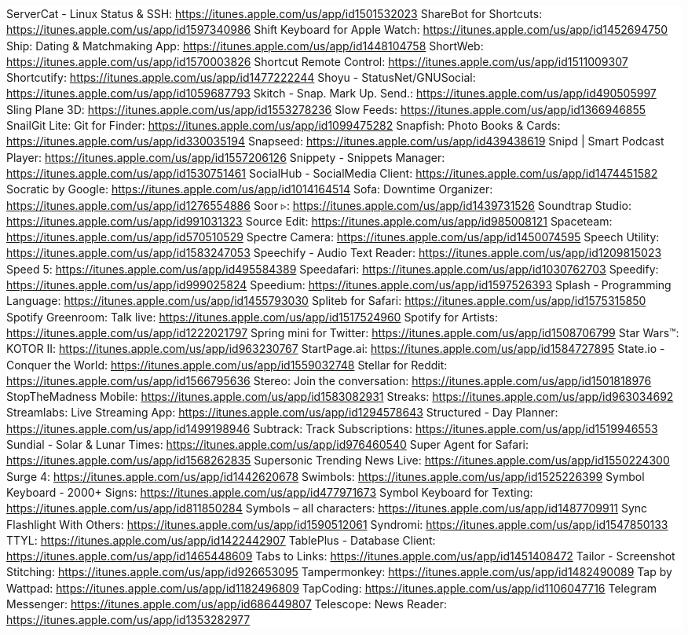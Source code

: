 ServerCat - Linux Status & SSH: https://itunes.apple.com/us/app/id1501532023
ShareBot for Shortcuts: https://itunes.apple.com/us/app/id1597340986
Shift Keyboard for Apple Watch: https://itunes.apple.com/us/app/id1452694750
Ship: Dating & Matchmaking App: https://itunes.apple.com/us/app/id1448104758
ShortWeb: https://itunes.apple.com/us/app/id1570003826
Shortcut Remote Control: https://itunes.apple.com/us/app/id1511009307
Shortcutify: https://itunes.apple.com/us/app/id1477222244
Shoyu - StatusNet/GNUSocial: https://itunes.apple.com/us/app/id1059687793
Skitch - Snap. Mark Up. Send.: https://itunes.apple.com/us/app/id490505997
Sling Plane 3D: https://itunes.apple.com/us/app/id1553278236
Slow Feeds: https://itunes.apple.com/us/app/id1366946855
SnailGit Lite: Git for Finder: https://itunes.apple.com/us/app/id1099475282
Snapfish: Photo Books & Cards: https://itunes.apple.com/us/app/id330035194
Snapseed: https://itunes.apple.com/us/app/id439438619
Snipd | Smart Podcast Player: https://itunes.apple.com/us/app/id1557206126
Snippety - Snippets Manager: https://itunes.apple.com/us/app/id1530751461
SocialHub - SocialMedia Client: https://itunes.apple.com/us/app/id1474451582
Socratic by Google: https://itunes.apple.com/us/app/id1014164514
Sofa: Downtime Organizer: https://itunes.apple.com/us/app/id1276554886
Soor ▹: https://itunes.apple.com/us/app/id1439731526
Soundtrap Studio: https://itunes.apple.com/us/app/id991031323
Source Edit: https://itunes.apple.com/us/app/id985008121
Spaceteam: https://itunes.apple.com/us/app/id570510529
Spectre Camera: https://itunes.apple.com/us/app/id1450074595
Speech Utility: https://itunes.apple.com/us/app/id1583247053
Speechify - Audio Text Reader: https://itunes.apple.com/us/app/id1209815023
Speed 5: https://itunes.apple.com/us/app/id495584389
Speedafari: https://itunes.apple.com/us/app/id1030762703
Speedify: https://itunes.apple.com/us/app/id999025824
Speedium: https://itunes.apple.com/us/app/id1597526393
Splash - Programming Language: https://itunes.apple.com/us/app/id1455793030
Spliteb for Safari: https://itunes.apple.com/us/app/id1575315850
Spotify Greenroom: Talk live: https://itunes.apple.com/us/app/id1517524960
Spotify for Artists: https://itunes.apple.com/us/app/id1222021797
Spring mini for Twitter: https://itunes.apple.com/us/app/id1508706799
Star Wars™: KOTOR II: https://itunes.apple.com/us/app/id963230767
StartPage.ai: https://itunes.apple.com/us/app/id1584727895
State.io - Conquer the World: https://itunes.apple.com/us/app/id1559032748
Stellar for Reddit: https://itunes.apple.com/us/app/id1566795636
Stereo: Join the conversation: https://itunes.apple.com/us/app/id1501818976
StopTheMadness Mobile: https://itunes.apple.com/us/app/id1583082931
Streaks: https://itunes.apple.com/us/app/id963034692
Streamlabs: Live Streaming App: https://itunes.apple.com/us/app/id1294578643
Structured - Day Planner: https://itunes.apple.com/us/app/id1499198946
Subtrack: Track Subscriptions: https://itunes.apple.com/us/app/id1519946553
Sundial - Solar & Lunar Times: https://itunes.apple.com/us/app/id976460540
Super Agent for Safari: https://itunes.apple.com/us/app/id1568262835
Supersonic Trending News Live: https://itunes.apple.com/us/app/id1550224300
Surge 4: https://itunes.apple.com/us/app/id1442620678
Swimbols: https://itunes.apple.com/us/app/id1525226399
Symbol Keyboard - 2000+ Signs: https://itunes.apple.com/us/app/id477971673
Symbol Keyboard for Texting: https://itunes.apple.com/us/app/id811850284
Symbols – all characters: https://itunes.apple.com/us/app/id1487709911
Sync Flashlight With Others: https://itunes.apple.com/us/app/id1590512061
Syndromi: https://itunes.apple.com/us/app/id1547850133
TTYL: https://itunes.apple.com/us/app/id1422442907
TablePlus - Database Client: https://itunes.apple.com/us/app/id1465448609
Tabs to Links: https://itunes.apple.com/us/app/id1451408472
Tailor - Screenshot Stitching: https://itunes.apple.com/us/app/id926653095
Tampermonkey: https://itunes.apple.com/us/app/id1482490089
Tap by Wattpad: https://itunes.apple.com/us/app/id1182496809
TapCoding: https://itunes.apple.com/us/app/id1106047716
Telegram Messenger: https://itunes.apple.com/us/app/id686449807
Telescope: News Reader: https://itunes.apple.com/us/app/id1353282977